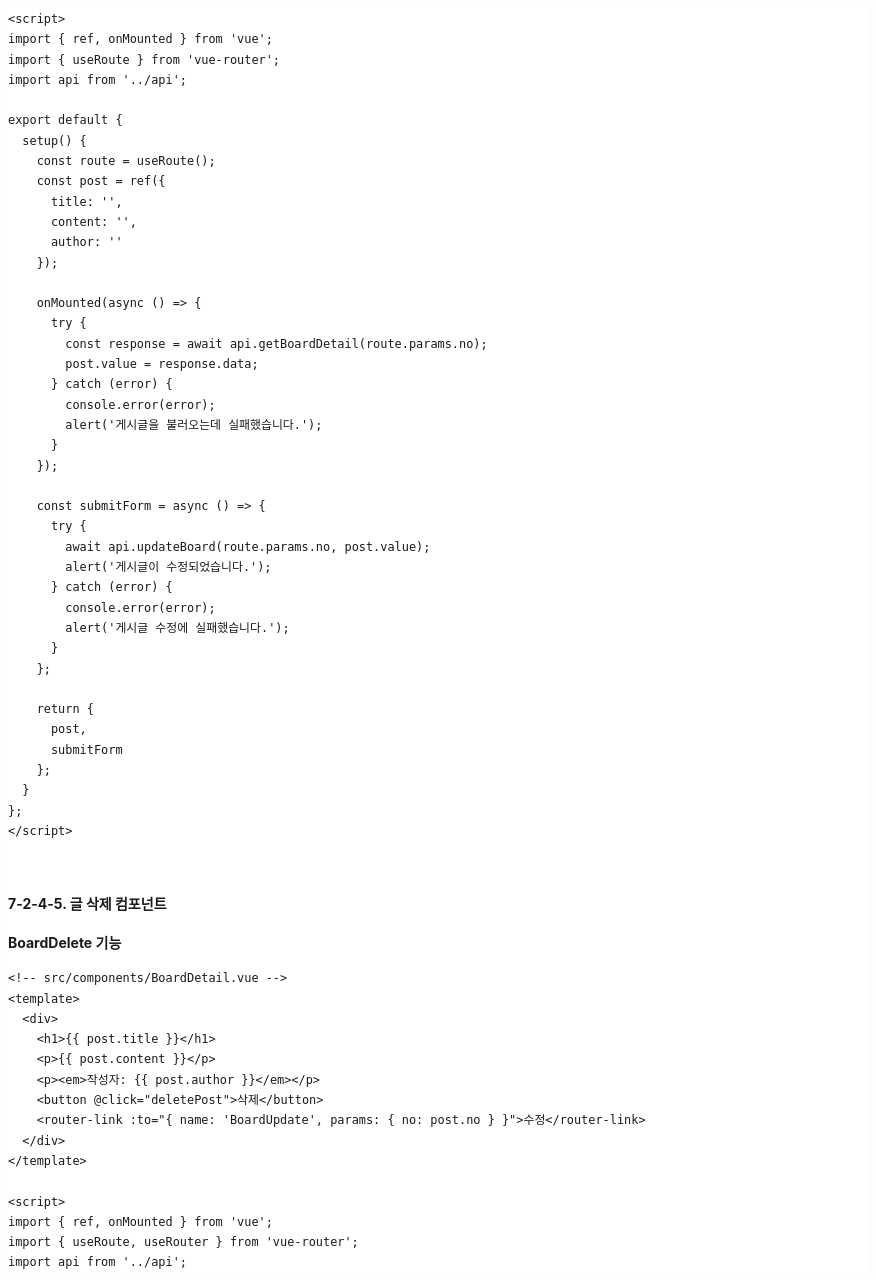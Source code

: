 ```vue
<script>
import { ref, onMounted } from 'vue';
import { useRoute } from 'vue-router';
import api from '../api';

export default {
  setup() {
    const route = useRoute();
    const post = ref({
      title: '',
      content: '',
      author: ''
    });

    onMounted(async () => {
      try {
        const response = await api.getBoardDetail(route.params.no);
        post.value = response.data;
      } catch (error) {
        console.error(error);
        alert('게시글을 불러오는데 실패했습니다.');
      }
    });

    const submitForm = async () => {
      try {
        await api.updateBoard(route.params.no, post.value);
        alert('게시글이 수정되었습니다.');
      } catch (error) {
        console.error(error);
        alert('게시글 수정에 실패했습니다.');
      }
    };

    return {
      post,
      submitForm
    };
  }
};
</script>
```

<br>

#### 7-2-4-5. 글 삭제 컴포넌트

**BoardDelete 기능**

```vue
<!-- src/components/BoardDetail.vue -->
<template>
  <div>
    <h1>{{ post.title }}</h1>
    <p>{{ post.content }}</p>
    <p><em>작성자: {{ post.author }}</em></p>
    <button @click="deletePost">삭제</button>
    <router-link :to="{ name: 'BoardUpdate', params: { no: post.no } }">수정</router-link>
  </div>
</template>

<script>
import { ref, onMounted } from 'vue';
import { useRoute, useRouter } from 'vue-router';
import api from '../api';
```